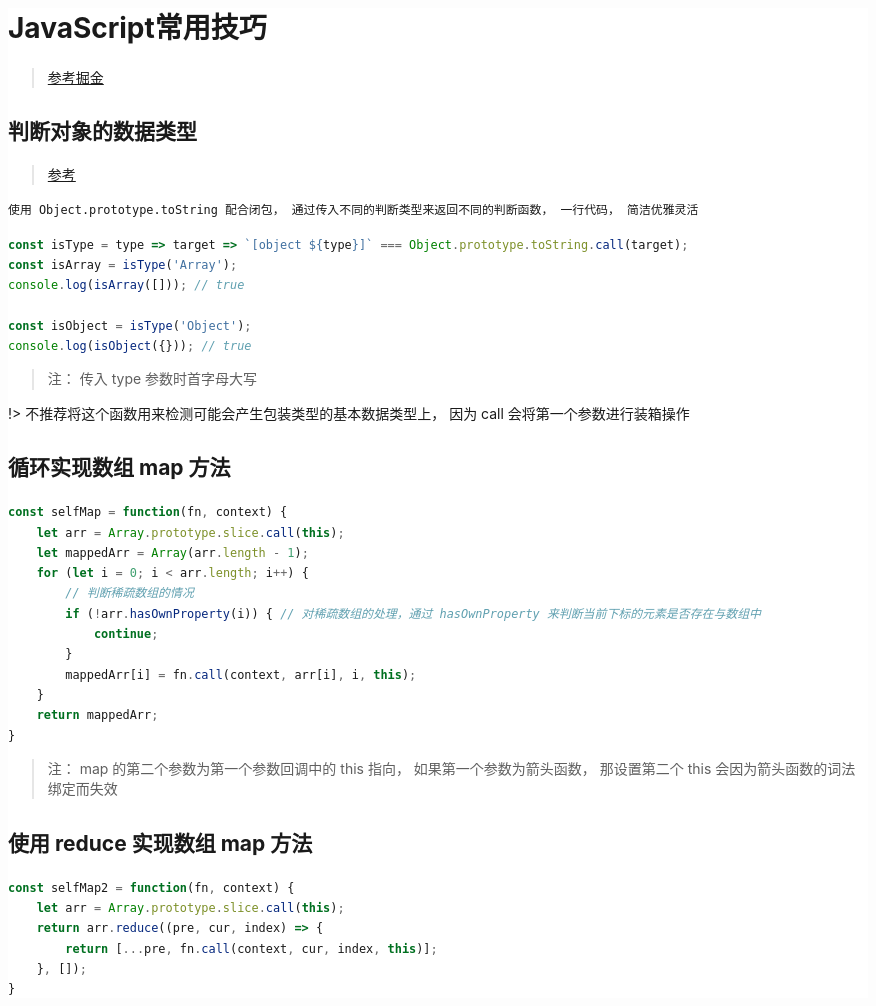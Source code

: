 
# JavaScript常用技巧

> [参考掘金](https://juejin.im/post/5cef46226fb9a07eaf2b7516)

## 判断对象的数据类型

> [参考](知识笔记/大前端/基础/JavaScript/JavaScript判断数据类型.md)

	使用 Object.prototype.toString 配合闭包， 通过传入不同的判断类型来返回不同的判断函数， 一行代码， 简洁优雅灵活

```js
const isType = type => target => `[object ${type}]` === Object.prototype.toString.call(target);
const isArray = isType('Array');
console.log(isArray([])); // true

const isObject = isType('Object');
console.log(isObject({})); // true
```

> 注： 传入 type 参数时首字母大写

!> 不推荐将这个函数用来检测可能会产生包装类型的基本数据类型上， 因为 call 会将第一个参数进行装箱操作

## 循环实现数组 map 方法

```js
const selfMap = function(fn, context) {
    let arr = Array.prototype.slice.call(this);
    let mappedArr = Array(arr.length - 1);
    for (let i = 0; i < arr.length; i++) {
        // 判断稀疏数组的情况
        if (!arr.hasOwnProperty(i)) { // 对稀疏数组的处理，通过 hasOwnProperty 来判断当前下标的元素是否存在与数组中
            continue;
        }
        mappedArr[i] = fn.call(context, arr[i], i, this);
    }
    return mappedArr;
}
```

> 注： map 的第二个参数为第一个参数回调中的 this 指向， 如果第一个参数为箭头函数， 那设置第二个 this 会因为箭头函数的词法绑定而失效

## 使用 reduce 实现数组 map 方法

```js
const selfMap2 = function(fn, context) {
    let arr = Array.prototype.slice.call(this);
    return arr.reduce((pre, cur, index) => {
        return [...pre, fn.call(context, cur, index, this)];
    }, []);
}
```
